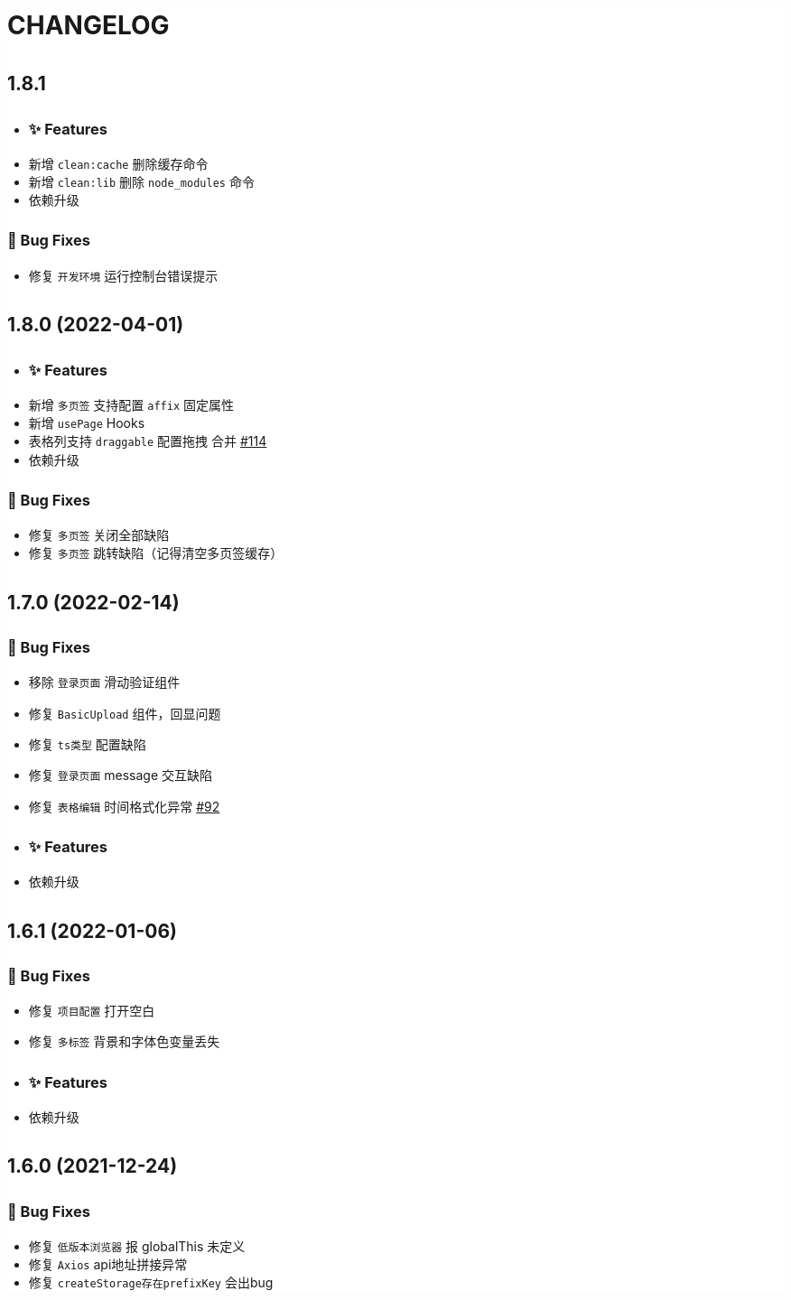 # CHANGELOG

## 1.8.1

- ### ✨ Features
- 新增 `clean:cache` 删除缓存命令
- 新增 `clean:lib` 删除 `node_modules` 命令
- 依赖升级
### 🐛 Bug Fixes
- 修复 `开发环境` 运行控制台错误提示

## 1.8.0 (2022-04-01)

- ### ✨ Features
- 新增 `多页签` 支持配置 `affix` 固定属性
- 新增 `usePage` Hooks
- 表格列支持 `draggable` 配置拖拽 合并 [#114](https://github.com/jekip/naive-ui-admin/pull/114)
- 依赖升级

### 🐛 Bug Fixes
- 修复 `多页签` 关闭全部缺陷
- 修复 `多页签` 跳转缺陷（记得清空多页签缓存）
## 1.7.0 (2022-02-14)

### 🐛 Bug Fixes
- 移除 `登录页面` 滑动验证组件
- 修复 `BasicUpload` 组件，回显问题
- 修复 `ts类型` 配置缺陷
- 修复 `登录页面` message 交互缺陷
- 修复 `表格编辑` 时间格式化异常 [#92](https://github.com/jekip/naive-ui-admin/issues/92)

- ### ✨ Features
- 依赖升级

## 1.6.1 (2022-01-06)

### 🐛 Bug Fixes
- 修复 `项目配置` 打开空白
- 修复 `多标签` 背景和字体色变量丢失

- ### ✨ Features
- 依赖升级

## 1.6.0 (2021-12-24)

### 🐛 Bug Fixes
- 修复 `低版本浏览器` 报 globalThis 未定义
- 修复 `Axios` api地址拼接异常
- 修复 `createStorage存在prefixKey` 会出bug
